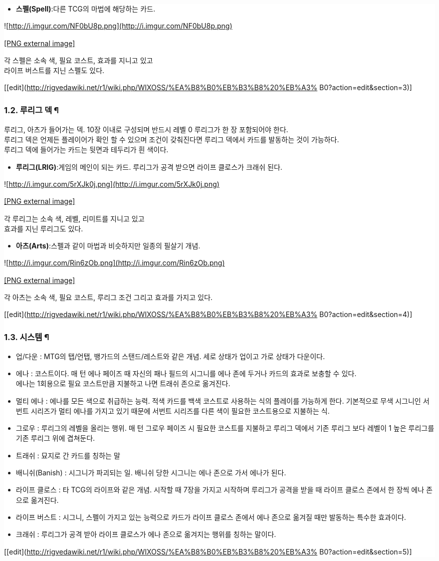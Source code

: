   * **스펠(Spell)**:다른 TCG의 마법에 해당하는 카드.  

![http://i.imgur.com/NF0bU8p.png](http://i.imgur.com/NF0bU8p.png)

[[PNG external image]](http://i.imgur.com/NF0bU8p.png)

각 스펠은 소속 색, 필요 코스트, 효과를 지니고 있고  
라이프 버스트를 지닌 스펠도 있다.

[[edit](http://rigvedawiki.net/r1/wiki.php/WIXOSS/%EA%B8%B0%EB%B3%B8%20%EB%A3%
B0?action=edit&section=3)]

### 1.2. 루리그 덱 ¶

루리그, 아츠가 들어가는 덱. 10장 이내로 구성되며 반드시 레벨 0 루리그가 한 장 포함되어야 한다.  
루리그 덱은 언제든 플레이어가 확인 할 수 있으며 조건이 갖춰진다면 루리그 덱에서 카드를 발동하는 것이 가능하다.  
루리그 덱에 들어가는 카드는 뒷면과 테두리가 흰 색이다.

  

  * **루리그(LRIG)**:게임의 메인이 되는 카드. 루리그가 공격 받으면 라이프 클로스가 크래쉬 된다.  

![http://i.imgur.com/5rXJk0j.png](http://i.imgur.com/5rXJk0j.png)

[[PNG external image]](http://i.imgur.com/5rXJk0j.png)

각 루리그는 소속 색, 레벨, 리미트를 지니고 있고  
효과를 지닌 루리그도 있다.  

  * **아츠(Arts)**:스펠과 같이 마법과 비슷하지만 일종의 필살기 개념.  

![http://i.imgur.com/Rin6zOb.png](http://i.imgur.com/Rin6zOb.png)

[[PNG external image]](http://i.imgur.com/Rin6zOb.png)

각 아츠는 소속 색, 필요 코스트, 루리그 조건 그리고 효과를 가지고 있다.  

[[edit](http://rigvedawiki.net/r1/wiki.php/WIXOSS/%EA%B8%B0%EB%B3%B8%20%EB%A3%
B0?action=edit&section=4)]

### 1.3. 시스템 ¶

  * 업/다운 : MTG의 탭/언탭, 뱅가드의 스탠드/레스트와 같은 개념. 세로 상태가 업이고 가로 상태가 다운이다.
  * 에나 : 코스트이다. 매 턴 에나 페이즈 때 자신의 패나 필드의 시그니를 에나 존에 두거나 카드의 효과로 보충할 수 있다.  
에나는 1회용으로 필요 코스트만큼 지불하고 나면 트래쉬 존으로 옮겨진다.

  * 멀티 에나 : 에나를 모든 색으로 취급하는 능력. 적색 카드를 백색 코스트로 사용하는 식의 플레이를 가능하게 한다. 기본적으로 무색 시그니인 서번트 시리즈가 멀티 에나를 가지고 있기 때문에 서번트 시리즈를 다른 색이 필요한 코스트용으로 지불하는 식.
  * 그로우 : 루리그의 레벨을 올리는 행위. 매 턴 그로우 페이즈 시 필요한 코스트를 지불하고 루리그 덱에서 기존 루리그 보다 레벨이 1 높은 루리그를 기존 루리그 위에 겹쳐둔다. 
  * 트래쉬 : 묘지로 간 카드를 칭하는 말
  * 배니쉬(Banish) : 시그니가 파괴되는 일. 배니쉬 당한 시그니는 에나 존으로 가서 에나가 된다.
  * 라이프 클로스 : 타 TCG의 라이프와 같은 개념. 시작할 때 7장을 가지고 시작하며 루리그가 공격을 받을 때 라이프 클로스 존에서 한 장씩 에나 존으로 옮겨진다.
  * 라이프 버스트 : 시그니, 스펠이 가지고 있는 능력으로 카드가 라이프 클로스 존에서 에나 존으로 옮겨질 때만 발동하는 특수한 효과이다.
  * 크래쉬 : 루리그가 공격 받아 라이프 클로스가 에나 존으로 옮겨지는 행위를 칭하는 말이다.

[[edit](http://rigvedawiki.net/r1/wiki.php/WIXOSS/%EA%B8%B0%EB%B3%B8%20%EB%A3%
B0?action=edit&section=5)]
